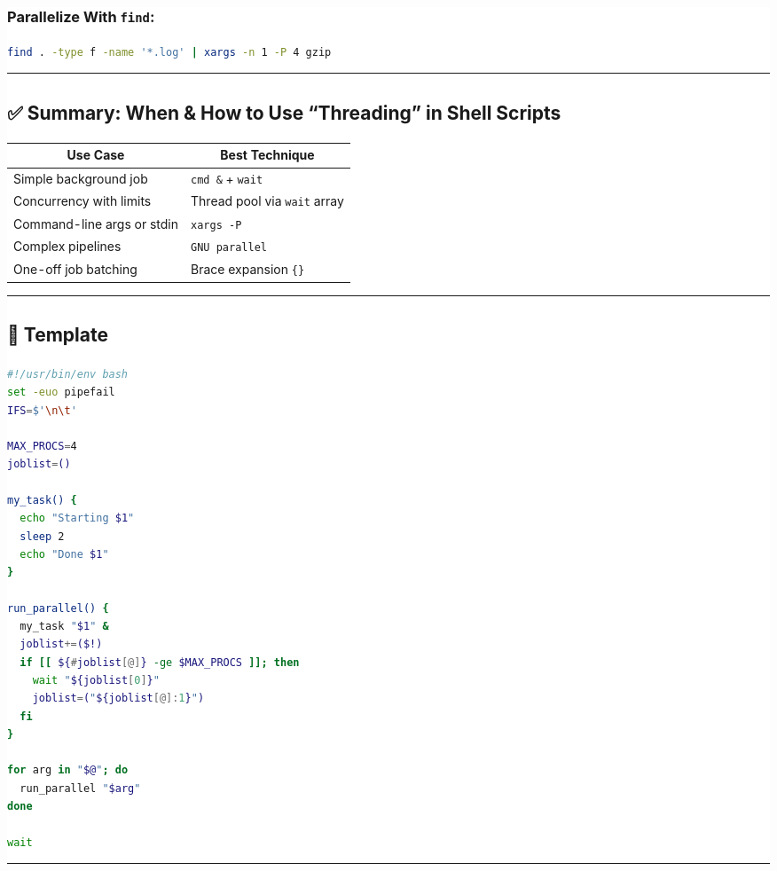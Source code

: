 ### Parallelize With `find`:

```bash
find . -type f -name '*.log' | xargs -n 1 -P 4 gzip
```

---

## ✅ Summary: When & How to Use “Threading” in Shell Scripts

| Use Case                   | Best Technique               |
| -------------------------- | ---------------------------- |
| Simple background job      | `cmd &` + `wait`             |
| Concurrency with limits    | Thread pool via `wait` array |
| Command-line args or stdin | `xargs -P`                   |
| Complex pipelines          | `GNU parallel`               |
| One-off job batching       | Brace expansion `{}`         |

---

## 🧪 Template

```bash
#!/usr/bin/env bash
set -euo pipefail
IFS=$'\n\t'

MAX_PROCS=4
joblist=()

my_task() {
  echo "Starting $1"
  sleep 2
  echo "Done $1"
}

run_parallel() {
  my_task "$1" &
  joblist+=($!)
  if [[ ${#joblist[@]} -ge $MAX_PROCS ]]; then
    wait "${joblist[0]}"
    joblist=("${joblist[@]:1}")
  fi
}

for arg in "$@"; do
  run_parallel "$arg"
done

wait
```

---